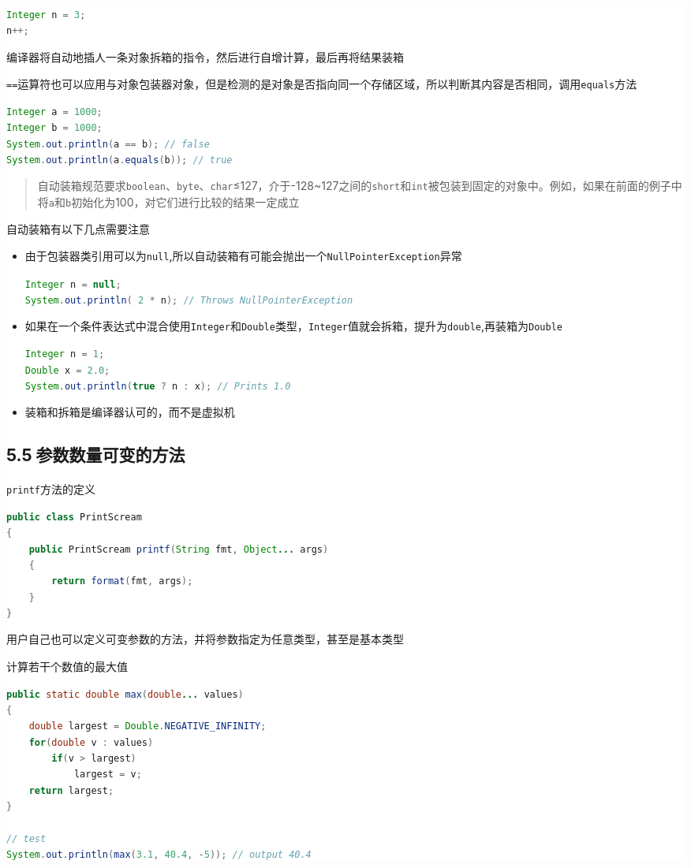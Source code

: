 ```java
Integer n = 3;
n++;
```

编译器将自动地插人一条对象拆箱的指令，然后进行自增计算，最后再将结果装箱

`==`运算符也可以应用与对象包装器对象，但是检测的是对象是否指向同一个存储区域，所以判断其内容是否相同，调用`equals`方法

```java
Integer a = 1000;
Integer b = 1000;
System.out.println(a == b); // false
System.out.println(a.equals(b)); // true
```

> 自动装箱规范要求`boolean`、`byte`、`char`$\leq$127，介于-128~127之间的`short`和`int`被包装到固定的对象中。例如，如果在前面的例子中将`a`和`b`初始化为100，对它们进行比较的结果一定成立

自动装箱有以下几点需要注意

* 由于包装器类引用可以为`null`,所以自动装箱有可能会抛出一个`NullPointerException`异常

  ```java
  Integer n = null;
  System.out.println( 2 * n); // Throws NullPointerException
  ```

* 如果在一个条件表达式中混合使用`Integer`和`Double`类型，`Integer`值就会拆箱，提升为`double`,再装箱为`Double`

  ```java
  Integer n = 1;
  Double x = 2.0;
  System.out.println(true ? n : x); // Prints 1.0
  ```

* 装箱和拆箱是编译器认可的，而不是虚拟机

## 5.5 参数数量可变的方法

`printf`方法的定义

```java
public class PrintScream
{
	public PrintScream printf(String fmt, Object... args)
	{
		return format(fmt, args);
	}
}
```

用户自己也可以定义可变参数的方法，并将参数指定为任意类型，甚至是基本类型

计算若干个数值的最大值

```java
public static double max(double... values)
{
    double largest = Double.NEGATIVE_INFINITY;
    for(double v : values)
        if(v > largest)
            largest = v;
    return largest;
}

// test
System.out.println(max(3.1, 40.4, -5)); // output 40.4
```
